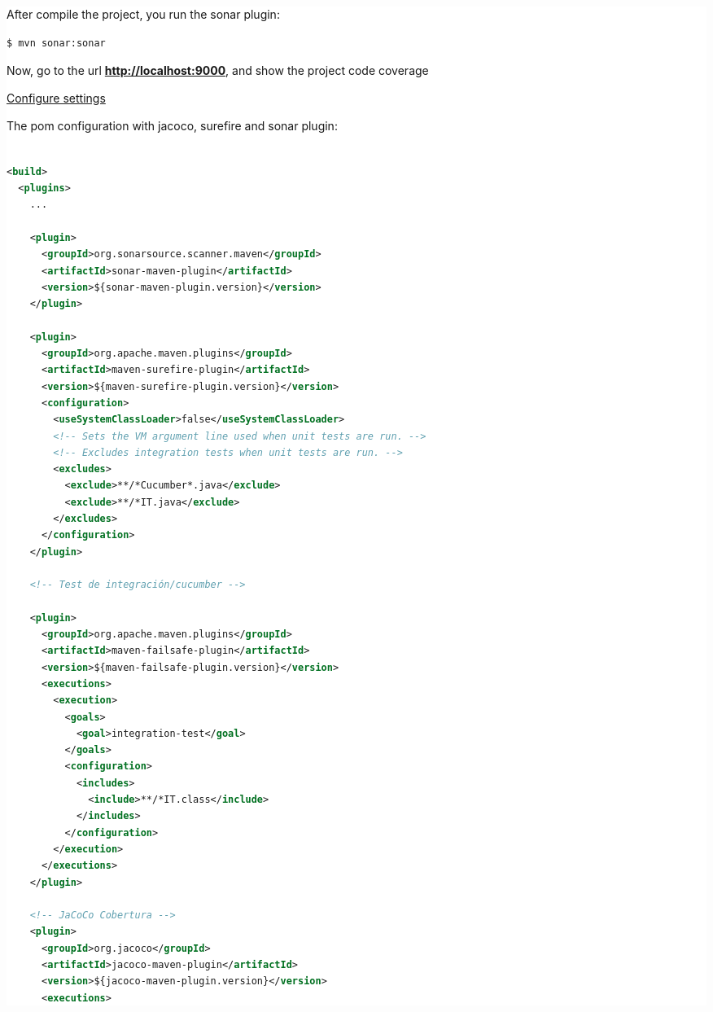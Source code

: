 After compile the project, you run the sonar plugin:

```shell
$ mvn sonar:sonar 
```

Now, go to the url **[http://localhost:9000](http://localhost:9000)**, and show the project code
coverage

[Configure settings](https://docs.sonarqube.org/latest/analysis/scan/sonarscanner-for-maven/)

The pom configuration with jacoco, surefire and sonar plugin:

```xml

<build>
  <plugins>
    ...

    <plugin>
      <groupId>org.sonarsource.scanner.maven</groupId>
      <artifactId>sonar-maven-plugin</artifactId>
      <version>${sonar-maven-plugin.version}</version>
    </plugin>

    <plugin>
      <groupId>org.apache.maven.plugins</groupId>
      <artifactId>maven-surefire-plugin</artifactId>
      <version>${maven-surefire-plugin.version}</version>
      <configuration>
        <useSystemClassLoader>false</useSystemClassLoader>
        <!-- Sets the VM argument line used when unit tests are run. -->
        <!-- Excludes integration tests when unit tests are run. -->
        <excludes>
          <exclude>**/*Cucumber*.java</exclude>
          <exclude>**/*IT.java</exclude>
        </excludes>
      </configuration>
    </plugin>

    <!-- Test de integración/cucumber -->

    <plugin>
      <groupId>org.apache.maven.plugins</groupId>
      <artifactId>maven-failsafe-plugin</artifactId>
      <version>${maven-failsafe-plugin.version}</version>
      <executions>
        <execution>
          <goals>
            <goal>integration-test</goal>
          </goals>
          <configuration>
            <includes>
              <include>**/*IT.class</include>
            </includes>
          </configuration>
        </execution>
      </executions>
    </plugin>

    <!-- JaCoCo Cobertura -->
    <plugin>
      <groupId>org.jacoco</groupId>
      <artifactId>jacoco-maven-plugin</artifactId>
      <version>${jacoco-maven-plugin.version}</version>
      <executions>
```